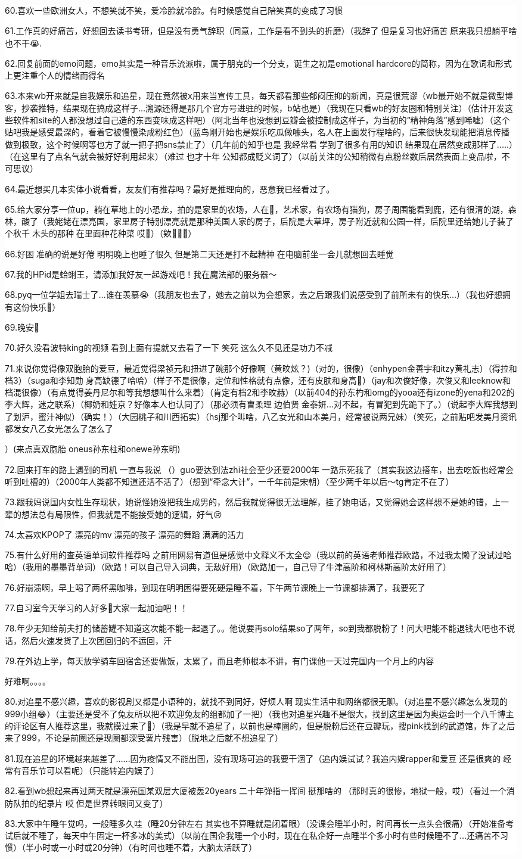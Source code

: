60.喜欢一些欧洲女人，不想笑就不笑，爱冷脸就冷脸。有时候感觉自己陪笑真的变成了习惯

61.工作真的好痛苦，好想回去读书考研，但是没有勇气辞职（同意，工作是看不到头的折磨）（我辞了 但是复习也好痛苦 原来我只想躺平啥也不干😭.

62.回复前面的emo问题，emo其实是一种音乐流派啦，属于朋克的一个分支，诞生之初是emotional hardcore的简称，因为在歌词和形式上更注重个人的情绪而得名

63.本来wb开来就是自我娱乐和追星，现在竟然被x用来当宣传工具，每天都看那些郁闷压抑的新闻，真是很荒谬（wb最开始不就是微型博客，抄袭推特，结果现在搞成这样子...溯源还得是那几个官方号进驻的时候，b站也是）（我现在只看wb的好友圈和特别关注）（估计开发这些软件和site的人都没想过自己造的东西变味成这样吧）（阿北当年也没想到豆瓣会被控制成这样子，为当初的“精神角落”感到唏嘘）（这个贴吧我是感受最深的，看着它被慢慢染成粉红色）（蓝鸟刚开始也是娱乐吃瓜做噱头，名人在上面发行程啥的，后来很快发现能把消息传播做到极致，这个时候啊等也方了就一把子把sns禁止了）（几年前的知乎也是 我经常看 学到了很多有用的知识 结果现在居然变成那样了.....）（在这里有了点名气就会被好好利用起来）（难过 也才十年 公知都成贬义词了）（以前关注的公知稍微有点粉丝数后居然表面上变品啦，不可思议）

64.最近想买几本实体小说看看，友友们有推荐吗？最好是推理向的，恶意我已经看过了。

65.给大家分享一位up，躺在草地上的小恐龙，拍的是家里的农场，人在🍁，艺术家，有农场有猫狗，房子周围能看到鹿，还有很清的湖，森林，酸了（我姥姥在漂亮国，家里房子特别漂亮就是那种美国人家的房子，后院是大草坪，房子附近就和公园一样，后院里还给她儿子装了个秋千 木头的那种 在里面种花种菜 哎🚬）（欸🚬🚬🚬）

66.好困 准确的说是好倦 明明晚上也睡了很久 但是第二天还是打不起精神 在电脑前坐一会儿就想回去睡觉

67.我的HPid是蛤蜊王，请添加我好友一起游戏吧！我在魔法部的服务器～

68.pyq一位学姐去瑞士了…谁在羡慕😭（我朋友也去了，她去之前以为会想家，去之后跟我们说感受到了前所未有的快乐…）（我也好想拥有这份快乐🥲）

69.晚安🌠

70.好久没看波特king的视频 看到上面有提就又去看了一下 笑死 这么久不见还是功力不减

71.来说你觉得像双胞胎的爱豆，最近觉得梁祯元和扭进了碗那个好像啊（黄旼炫？)（对的，很像）（enhypen金善宇和itzy黄礼志）（得拉和档3）（suga和李知勋 身高缺德了哈哈）（样子不是很像，定位和性格就有点像，还有皮肤和身高🤫）（jay和次俊好像，次俊又和leeknow和档混很像）（有点觉得姜丹尼尔和等我想想叫什么来着）（肯定有档2和李旼赫）（以前404的孙东杓和omg的yooa还有izone的yena和202的李大辉，迷之联系）（椰奶和娃京？好像本人也认同了）（那必须有曺柔理 边伯贤 金泰妍...对不起，有冒犯到先跪下了。）（说起李大辉我想到了划沪，蜜汁神似）（确实！）（大园桃子和川西拓实）（hsj那个叫啥，八乙女光和山本美月，经常被说两兄妹）（笑死，之前贴吧发美月资讯都发女八乙女光怎么了怎么了

）(来点真双胞胎 oneus孙东柱和onewe孙东明)

72.回来打车的路上遇到的司机 一直与我说 （）guo要达到法zhi社会至少还要2000年 一路乐死我了（其实我这边搭车，出去吃饭也经常会听到吐槽的）（2000年人类都不知道还活不活了）（想到“牵念大计”，一千年前是宋朝）（至少两千年以后～tg肯定不在了）

73.跟我妈说国内女性生存现状，她说怪她没把我生成男的，然后我就觉得很无法理解，挂了她电话，又觉得她会这样想不是她的错，上一辈的想法总有局限性，但我就是不能接受她的逻辑，好气😢

74.太喜欢KPOP了 漂亮的mv 漂亮的孩子 漂亮的舞蹈 满满的活力

75.有什么好用的查英语单词软件推荐吗 之前用网易有道但是感觉中文释义不太全😌（我以前的英语老师推荐欧路，不过我太懒了没试过哈哈）（我用的墨墨背单词）（欧路！可以自己导入词典，无敌好用）（欧路加一，自己导了牛津高阶和柯林斯高阶太好用了）

76.好崩溃啊，早上喝了两杯黑咖啡，到现在明明困得要死硬是睡不着，下午两节课晚上一节课都排满了，我要死了

77.自习室今天学习的人好多🥰大家一起加油吧！！

78.年少无知给前夫打的储蓄罐不知道这次能不能一起退了。。他说要再solo结果so了两年，so到我都脱粉了！问大吧能不能退钱大吧也不说话，然后火速发货了上次团回归的不运回，汗

79.在外边上学，每天放学骑车回宿舍还要做饭，太累了，而且老师根本不讲，有门课他一天过完国内一个月上的内容

好难啊。。。。

80.对追星不感兴趣，喜欢的影视剧又都是小语种的，就找不到同好，好烦人啊 现实生活中和网络都很无聊。（对追星不感兴趣怎么发现的999小组😂）（主要还是受不了兔友所以把不欢迎兔友的组都加了一把）（我也对追星兴趣不是很大，找到这里是因为奥运会时一个八千博主的评论区有人推荐这里，我就摸过来了🤣）（我是早就不追星了，以前也是棒圈的，但是脱粉后还在豆瓣玩，搜pink找到的武道馆，炸了之后来了999，不论是前圈还是现圈都深受薯片残害）（脱地之后就不想追星了）

81.现在追星的环境越来越差了……因为疫情又不能出国，没有现场可追的我要干涸了（追内娱试试？我追内娱rapper和爱豆 还是很爽的 经常有音乐节可以看呢）（只能转追内娱了）

82.看到wb想起来再过两天就是漂亮国某双层大厦被轰20years 二十年弹指一挥间 挺那啥的 （那时真的很惨，地狱一般，哎）（看过一个消防队拍的纪录片 哎 但是世界转眼间又变了）

83.大家中午睡午觉吗，一般睡多久哇（睡20分钟左右 其实也不算睡就是闭着眼）（没课会睡半小时，时间再长一点头会很痛）（开始准备考试后就不睡了，每天中午固定一杯多冰的美式）（以前在国企我睡一个小时，现在在私企好一点睡半个多小时有些时候睡不了…还痛苦不习惯）（半小时或一小时或20分钟）（有时间也睡不着，大脑太活跃了）
